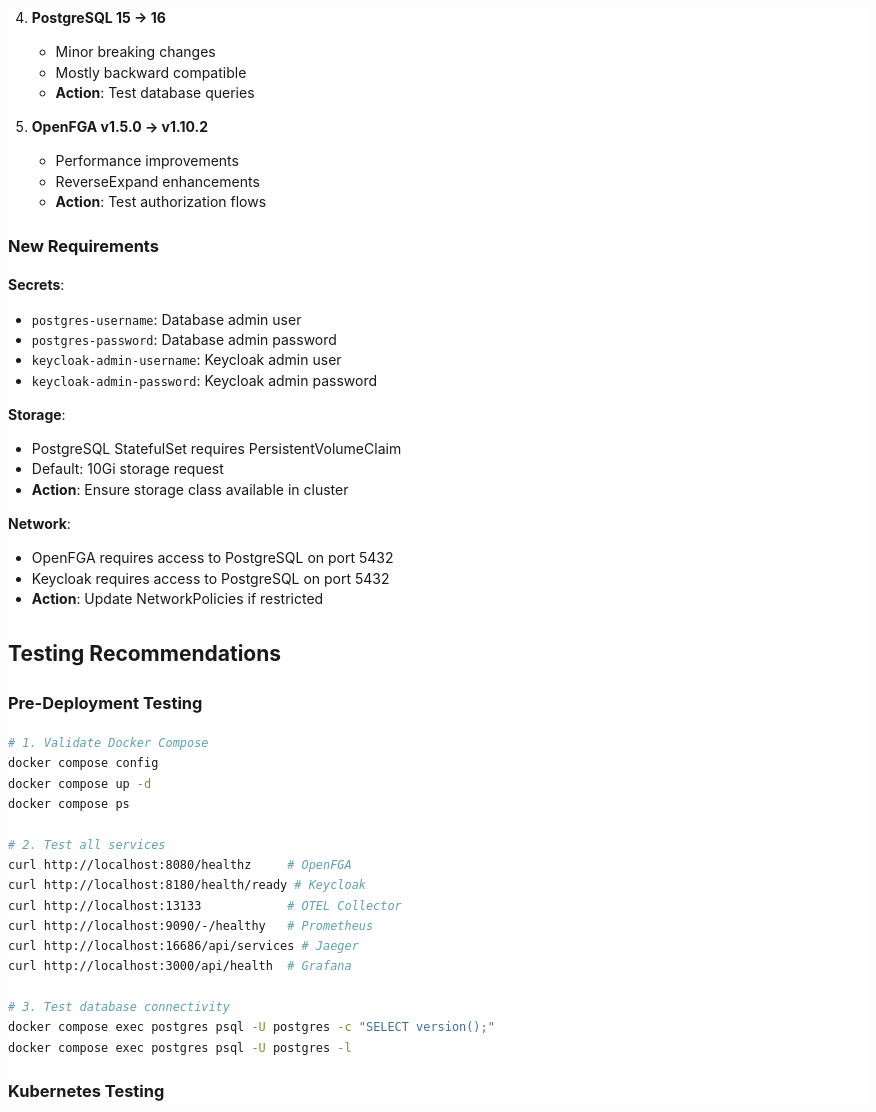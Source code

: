 4. **PostgreSQL 15 → 16**
   - Minor breaking changes
   - Mostly backward compatible
   - **Action**: Test database queries

5. **OpenFGA v1.5.0 → v1.10.2**
   - Performance improvements
   - ReverseExpand enhancements
   - **Action**: Test authorization flows

### New Requirements

**Secrets**:
- `postgres-username`: Database admin user
- `postgres-password`: Database admin password
- `keycloak-admin-username`: Keycloak admin user
- `keycloak-admin-password`: Keycloak admin password

**Storage**:
- PostgreSQL StatefulSet requires PersistentVolumeClaim
- Default: 10Gi storage request
- **Action**: Ensure storage class available in cluster

**Network**:
- OpenFGA requires access to PostgreSQL on port 5432
- Keycloak requires access to PostgreSQL on port 5432
- **Action**: Update NetworkPolicies if restricted

## Testing Recommendations

### Pre-Deployment Testing

```bash
# 1. Validate Docker Compose
docker compose config
docker compose up -d
docker compose ps

# 2. Test all services
curl http://localhost:8080/healthz     # OpenFGA
curl http://localhost:8180/health/ready # Keycloak
curl http://localhost:13133            # OTEL Collector
curl http://localhost:9090/-/healthy   # Prometheus
curl http://localhost:16686/api/services # Jaeger
curl http://localhost:3000/api/health  # Grafana

# 3. Test database connectivity
docker compose exec postgres psql -U postgres -c "SELECT version();"
docker compose exec postgres psql -U postgres -l
```

### Kubernetes Testing
